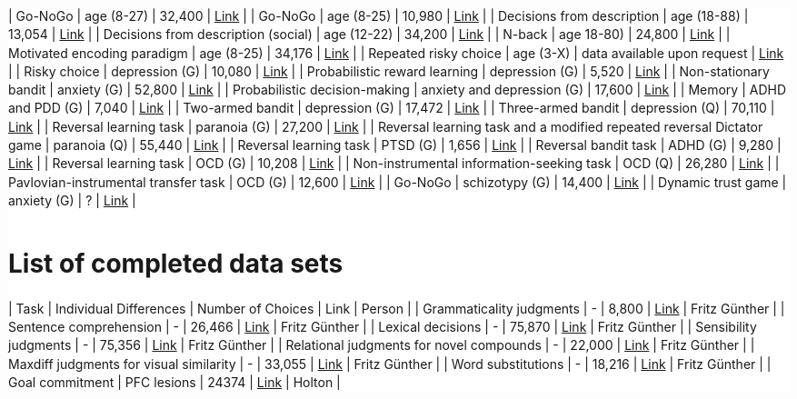 | Go-NoGo | age (8-27) | 32,400 | [Link](https://github.com/hartleylabnyu/controllability-PIT?tab=readme-ov-file) |
| Go-NoGo | age (8-25) | 10,980 | [Link](https://www.nature.com/articles/s41598-020-72628-w) |
| Decisions from description | age (18-88) | 13,054 | [Link](https://journals.sagepub.com/doi/10.1177/0956797616687729) |
| Decisions from description  (social) | age (12-22) | 34,200 | [Link](https://bpb-us-e1.wpmucdn.com/sites.harvard.edu/dist/b/261/files/2023/02/Braams_et_al-2018-Developmental_Science.pdf) |
| N-back | age 18-80) | 24,800 | [Link](https://academic.oup.com/psychsocgerontology/article/78/1/40/6761668?login=false) |
| Motivated encoding paradigm | age (8-25) | 34,176 | [Link](https://github.com/hartleylabnyu/reward_memories_influence_learning?tab=readme-ov-file) |
| Repeated risky choice | age (3-X) | data available upon request | [Link](https://pubmed.ncbi.nlm.nih.gov/39631217/) |
| Risky choice | depression (G) | 10,080 | [Link](https://www.cambridge.org/core/journals/psychological-medicine/article/abs/hyperresponsivity-to-losses-in-the-anterior-insula-during-economic-choice-scales-with-depression-severity/AA03DC9771C2EA53FBF67A208F49697D) |
| Probabilistic reward learning | depression (G) | 5,520 | [Link](https://cpsyjournal.org/articles/10.1162/CPSY_a_00024) |
| Non-stationary bandit | anxiety (G) | 52,800 | [Link](https://www.nature.com/articles/s41562-019-0628-0) |
| Probabilistic decision-making | anxiety and depression (G) | 17,600 | [Link](https://elifesciences.org/articles/61387) |
| Memory | ADHD and PDD (G) | 7,040 | [Link](https://link.springer.com/article/10.3758/s13415-022-00999-w) |
| Two-armed bandit | depression (G) | 17,472 | [Link](https://www.cambridge.org/core/journals/psychological-medicine/article/contextual-influence-of-reinforcement-learning-performance-of-depression-evidence-for-a-negativity-bias/4A99B6789148211973379AB7A8A81036) |
| Three-armed bandit | depression (Q) | 70,110 | [Link](https://www.nature.com/articles/s41562-023-01640-7) |
| Reversal learning task | paranoia (G) | 27,200 | [Link](https://elifesciences.org/articles/56345) |
| Reversal learning task and a modified repeated reversal Dictator game | paranoia (Q) | 55,440 | [Link](https://journals.plos.org/ploscompbiol/article?id=10.1371/journal.pcbi.1010326) |
| Reversal learning task | PTSD (G) | 1,656 | [Link](https://www.nature.com/articles/s41593-018-0315-x) |
| Reversal bandit task | ADHD (G) | 9,280 | [Link](https://link.springer.com/article/10.1007/s42113-021-00112-3) |
| Reversal learning task | OCD (G) | 10,208 | [Link](https://journals.plos.org/ploscompbiol/article?id=10.1371/journal.pcbi.1007634) |
| Non-instrumental information-seeking task | OCD (Q) | 26,280 | [Link](https://www.researchgate.net/publication/335824677_Anxious_and_obsessive-compulsive_traits_are_independently_associated_with_valuation_of_non-instrumental_information) |
| Pavlovian-instrumental transfer task | OCD (G)  | 12,600 | [Link](https://journals.plos.org/ploscompbiol/article?id=10.1371/journal.pcbi.1009945) |
| Go-NoGo | schizotypy (G) | 14,400 | [Link](https://journals.plos.org/plosone/article?id=10.1371/journal.pone.0152781) |
| Dynamic trust game | anxiety (G) | ? | [Link](https://journals.sagepub.com/doi/10.1177/0956797620910993) |



# List of completed data sets

| Task | Individual Differences | Number of Choices | Link | Person |
| Grammaticality judgments | - | 8,800 | [Link](https://doi.org/10.1073/pnas.2309583120) | Fritz Günther |
| Sentence comprehension | - | 26,466 | [Link](https://doi.org/10.1038/s41598-024-79531-8) | Fritz Günther |
| Lexical decisions | - | 75,870 | [Link](https://doi.org/10.1177/1747021820902019) | Fritz Günther |
| Sensibility judgments | - | 75,356 | [Link](https://doi.org/10.1016/j.jml.2020.104104) | Fritz Günther |
| Relational judgments for novel compounds | - | 22,000 | [Link](https://doi.org/10.1016/j.cogpsych.2022.101471) | Fritz Günther |
| Maxdiff judgments for visual similarity | - | 33,055 | [Link](https://doi.org/10.1037/rev0000392) | Fritz Günther |
| Word substitutions | - | 18,216 | [Link](https://doi.org/10.1016/j.jml.2023.104477) | Fritz Günther |
| Goal commitment | PFC lesions | 24374 | [Link](https://www.nature.com/articles/s41562-024-01844-5) | Holton |

